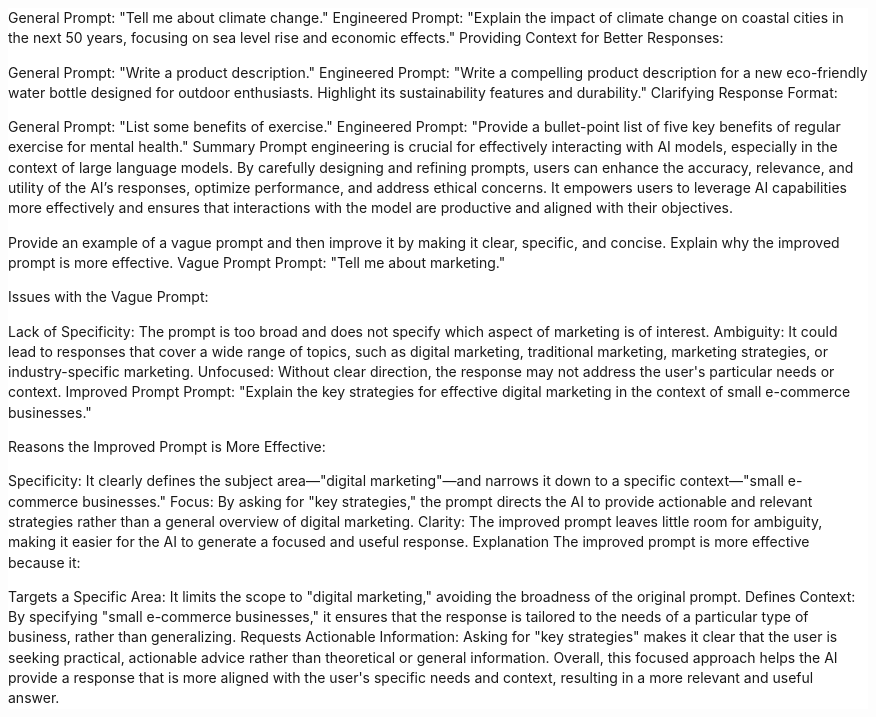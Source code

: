 General Prompt: "Tell me about climate change."
Engineered Prompt: "Explain the impact of climate change on coastal cities in the next 50 years, focusing on sea level rise and economic effects."
Providing Context for Better Responses:

General Prompt: "Write a product description."
Engineered Prompt: "Write a compelling product description for a new eco-friendly water bottle designed for outdoor enthusiasts. Highlight its sustainability features and durability."
Clarifying Response Format:

General Prompt: "List some benefits of exercise."
Engineered Prompt: "Provide a bullet-point list of five key benefits of regular exercise for mental health."
Summary
Prompt engineering is crucial for effectively interacting with AI models, especially in the context of large language models. By carefully designing and refining prompts, users can enhance the accuracy, relevance, and utility of the AI’s responses, optimize performance, and address ethical concerns. It empowers users to leverage AI capabilities more effectively and ensures that interactions with the model are productive and aligned with their objectives.


Provide an example of a vague prompt and then improve it by making it clear, specific, and concise. Explain why the improved prompt is more effective.
Vague Prompt
Prompt: "Tell me about marketing."

Issues with the Vague Prompt:

Lack of Specificity: The prompt is too broad and does not specify which aspect of marketing is of interest.
Ambiguity: It could lead to responses that cover a wide range of topics, such as digital marketing, traditional marketing, marketing strategies, or industry-specific marketing.
Unfocused: Without clear direction, the response may not address the user's particular needs or context.
Improved Prompt
Prompt: "Explain the key strategies for effective digital marketing in the context of small e-commerce businesses."

Reasons the Improved Prompt is More Effective:

Specificity: It clearly defines the subject area—"digital marketing"—and narrows it down to a specific context—"small e-commerce businesses."
Focus: By asking for "key strategies," the prompt directs the AI to provide actionable and relevant strategies rather than a general overview of digital marketing.
Clarity: The improved prompt leaves little room for ambiguity, making it easier for the AI to generate a focused and useful response.
Explanation
The improved prompt is more effective because it:

Targets a Specific Area: It limits the scope to "digital marketing," avoiding the broadness of the original prompt.
Defines Context: By specifying "small e-commerce businesses," it ensures that the response is tailored to the needs of a particular type of business, rather than generalizing.
Requests Actionable Information: Asking for "key strategies" makes it clear that the user is seeking practical, actionable advice rather than theoretical or general information.
Overall, this focused approach helps the AI provide a response that is more aligned with the user's specific needs and context, resulting in a more relevant and useful answer.
